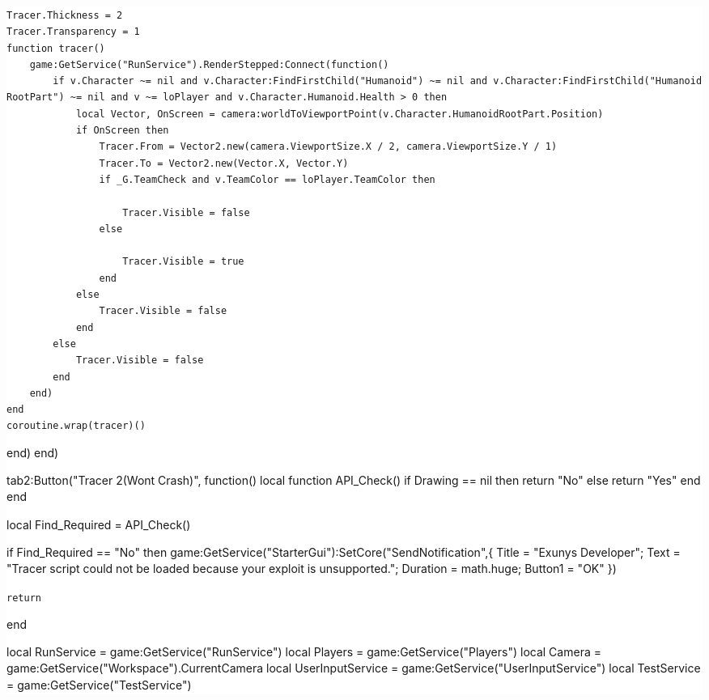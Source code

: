     Tracer.Thickness = 2
    Tracer.Transparency = 1
    function tracer()
        game:GetService("RunService").RenderStepped:Connect(function()
            if v.Character ~= nil and v.Character:FindFirstChild("Humanoid") ~= nil and v.Character:FindFirstChild("HumanoidRootPart") ~= nil and v ~= loPlayer and v.Character.Humanoid.Health > 0 then
                local Vector, OnScreen = camera:worldToViewportPoint(v.Character.HumanoidRootPart.Position)
                if OnScreen then
                    Tracer.From = Vector2.new(camera.ViewportSize.X / 2, camera.ViewportSize.Y / 1)
                    Tracer.To = Vector2.new(Vector.X, Vector.Y)
                    if _G.TeamCheck and v.TeamColor == loPlayer.TeamColor then

                        Tracer.Visible = false
                    else

                        Tracer.Visible = true
                    end
                else
                    Tracer.Visible = false
                end
            else
                Tracer.Visible = false
            end
        end)
    end
    coroutine.wrap(tracer)()
end)
end)

tab2:Button("Tracer 2(Wont Crash)", function()
local function API_Check()
    if Drawing == nil then
        return "No"
    else
        return "Yes"
    end
end

local Find_Required = API_Check()

if Find_Required == "No" then
    game:GetService("StarterGui"):SetCore("SendNotification",{
        Title = "Exunys Developer";
        Text = "Tracer script could not be loaded because your exploit is unsupported.";
        Duration = math.huge;
        Button1 = "OK"
    })

    return
end

local RunService = game:GetService("RunService")
local Players = game:GetService("Players")
local Camera = game:GetService("Workspace").CurrentCamera
local UserInputService = game:GetService("UserInputService")
local TestService = game:GetService("TestService")
